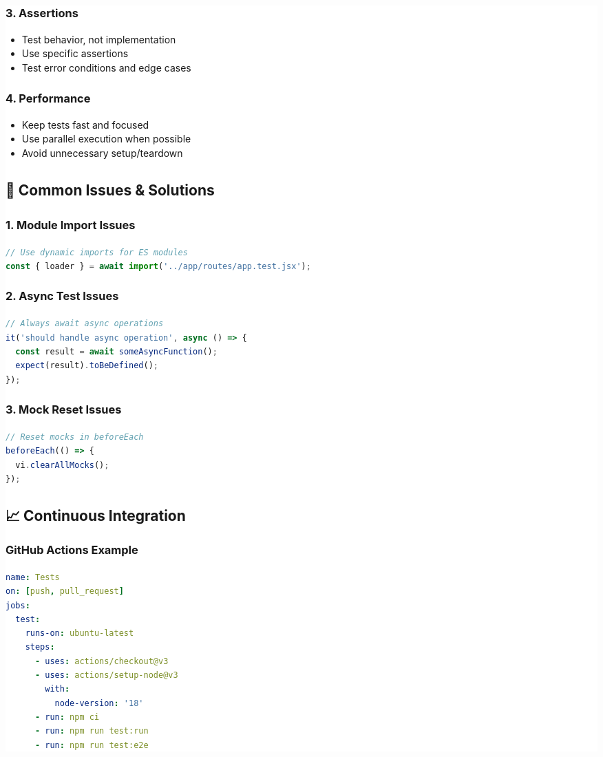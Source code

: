 ### 3. Assertions
- Test behavior, not implementation
- Use specific assertions
- Test error conditions and edge cases

### 4. Performance
- Keep tests fast and focused
- Use parallel execution when possible
- Avoid unnecessary setup/teardown

## 🚨 Common Issues & Solutions

### 1. Module Import Issues
```javascript
// Use dynamic imports for ES modules
const { loader } = await import('../app/routes/app.test.jsx');
```

### 2. Async Test Issues
```javascript
// Always await async operations
it('should handle async operation', async () => {
  const result = await someAsyncFunction();
  expect(result).toBeDefined();
});
```

### 3. Mock Reset Issues
```javascript
// Reset mocks in beforeEach
beforeEach(() => {
  vi.clearAllMocks();
});
```

## 📈 Continuous Integration

### GitHub Actions Example

```yaml
name: Tests
on: [push, pull_request]
jobs:
  test:
    runs-on: ubuntu-latest
    steps:
      - uses: actions/checkout@v3
      - uses: actions/setup-node@v3
        with:
          node-version: '18'
      - run: npm ci
      - run: npm run test:run
      - run: npm run test:e2e
```
